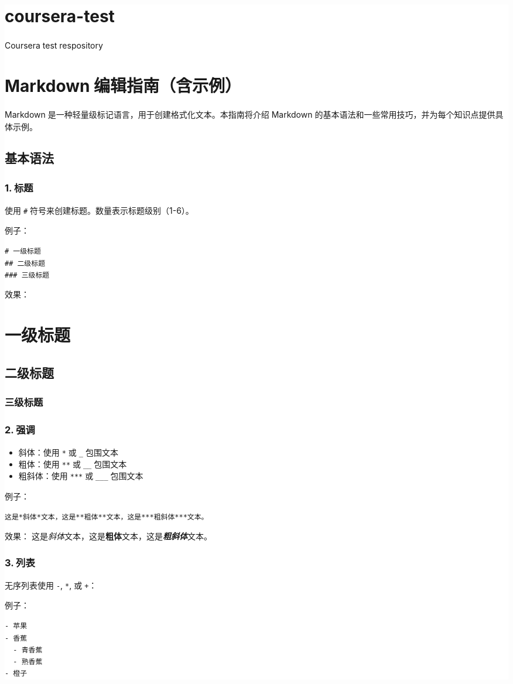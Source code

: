 # coursera-test
Coursera test respository

# Markdown 编辑指南（含示例）

Markdown 是一种轻量级标记语言，用于创建格式化文本。本指南将介绍 Markdown 的基本语法和一些常用技巧，并为每个知识点提供具体示例。

## 基本语法

### 1. 标题

使用 `#` 符号来创建标题。数量表示标题级别（1-6）。

例子：
```
# 一级标题
## 二级标题
### 三级标题
```

效果：
# 一级标题
## 二级标题
### 三级标题

### 2. 强调

- 斜体：使用 `*` 或 `_` 包围文本
- 粗体：使用 `**` 或 `__` 包围文本
- 粗斜体：使用 `***` 或 `___` 包围文本

例子：
```
这是*斜体*文本，这是**粗体**文本，这是***粗斜体***文本。
```

效果：
这是*斜体*文本，这是**粗体**文本，这是***粗斜体***文本。

### 3. 列表

无序列表使用 `-`, `*`, 或 `+`：

例子：
```
- 苹果
- 香蕉
  - 青香蕉
  - 熟香蕉
- 橙子
```
